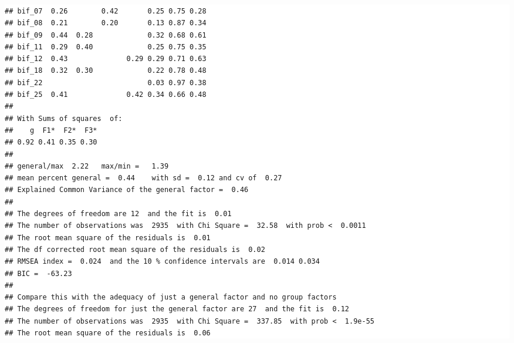     ## bif_07  0.26        0.42       0.25 0.75 0.28
    ## bif_08  0.21        0.20       0.13 0.87 0.34
    ## bif_09  0.44  0.28             0.32 0.68 0.61
    ## bif_11  0.29  0.40             0.25 0.75 0.35
    ## bif_12  0.43              0.29 0.29 0.71 0.63
    ## bif_18  0.32  0.30             0.22 0.78 0.48
    ## bif_22                         0.03 0.97 0.38
    ## bif_25  0.41              0.42 0.34 0.66 0.48
    ## 
    ## With Sums of squares  of:
    ##    g  F1*  F2*  F3* 
    ## 0.92 0.41 0.35 0.30 
    ## 
    ## general/max  2.22   max/min =   1.39
    ## mean percent general =  0.44    with sd =  0.12 and cv of  0.27 
    ## Explained Common Variance of the general factor =  0.46 
    ## 
    ## The degrees of freedom are 12  and the fit is  0.01 
    ## The number of observations was  2935  with Chi Square =  32.58  with prob <  0.0011
    ## The root mean square of the residuals is  0.01 
    ## The df corrected root mean square of the residuals is  0.02
    ## RMSEA index =  0.024  and the 10 % confidence intervals are  0.014 0.034
    ## BIC =  -63.23
    ## 
    ## Compare this with the adequacy of just a general factor and no group factors
    ## The degrees of freedom for just the general factor are 27  and the fit is  0.12 
    ## The number of observations was  2935  with Chi Square =  337.85  with prob <  1.9e-55
    ## The root mean square of the residuals is  0.06 